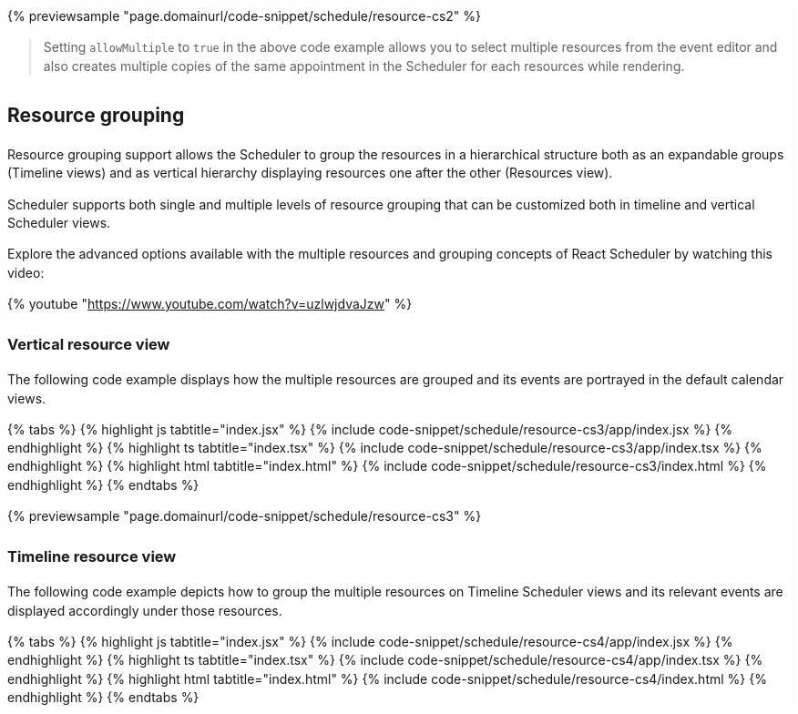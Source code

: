 {% previewsample "page.domainurl/code-snippet/schedule/resource-cs2" %}

> Setting `allowMultiple` to `true` in the above code example allows you to select multiple resources from the event editor and also creates multiple copies of the same appointment in the Scheduler for each resources while rendering.

## Resource grouping

Resource grouping support allows the Scheduler to group the resources in a hierarchical structure both as an expandable groups (Timeline views) and as vertical hierarchy displaying resources one after the other (Resources view).

Scheduler supports both single and multiple levels of resource grouping that can be customized both in timeline and vertical Scheduler views.

Explore the advanced options available with the multiple resources and grouping concepts of React Scheduler by watching this video:

{% youtube "https://www.youtube.com/watch?v=uzlwjdvaJzw" %}

### Vertical resource view

The following code example displays how the multiple resources are grouped and its events are portrayed in the default calendar views.

{% tabs %}
{% highlight js tabtitle="index.jsx" %}
{% include code-snippet/schedule/resource-cs3/app/index.jsx %}
{% endhighlight %}
{% highlight ts tabtitle="index.tsx" %}
{% include code-snippet/schedule/resource-cs3/app/index.tsx %}
{% endhighlight %}
{% highlight html tabtitle="index.html" %}
{% include code-snippet/schedule/resource-cs3/index.html %}
{% endhighlight %}
{% endtabs %}
        
{% previewsample "page.domainurl/code-snippet/schedule/resource-cs3" %}

### Timeline resource view

The following code example depicts how to group the multiple resources on Timeline Scheduler views and its relevant events are displayed accordingly under those resources.

{% tabs %}
{% highlight js tabtitle="index.jsx" %}
{% include code-snippet/schedule/resource-cs4/app/index.jsx %}
{% endhighlight %}
{% highlight ts tabtitle="index.tsx" %}
{% include code-snippet/schedule/resource-cs4/app/index.tsx %}
{% endhighlight %}
{% highlight html tabtitle="index.html" %}
{% include code-snippet/schedule/resource-cs4/index.html %}
{% endhighlight %}
{% endtabs %}
        